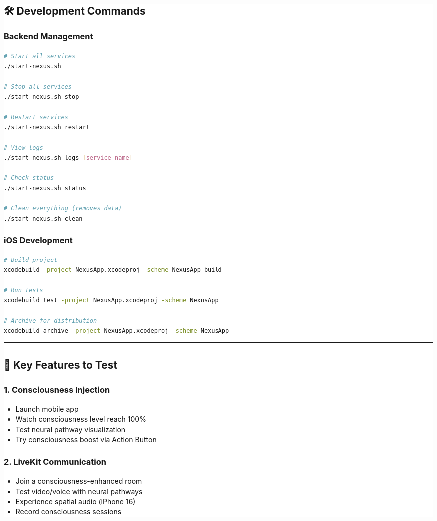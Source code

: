 
## 🛠️ Development Commands

### Backend Management
```bash
# Start all services
./start-nexus.sh

# Stop all services  
./start-nexus.sh stop

# Restart services
./start-nexus.sh restart

# View logs
./start-nexus.sh logs [service-name]

# Check status
./start-nexus.sh status

# Clean everything (removes data)
./start-nexus.sh clean
```

### iOS Development
```bash
# Build project
xcodebuild -project NexusApp.xcodeproj -scheme NexusApp build

# Run tests
xcodebuild test -project NexusApp.xcodeproj -scheme NexusApp

# Archive for distribution
xcodebuild archive -project NexusApp.xcodeproj -scheme NexusApp
```

---

## 🧬 Key Features to Test

### 1. Consciousness Injection
- Launch mobile app
- Watch consciousness level reach 100%
- Test neural pathway visualization
- Try consciousness boost via Action Button

### 2. LiveKit Communication
- Join a consciousness-enhanced room
- Test video/voice with neural pathways
- Experience spatial audio (iPhone 16)
- Record consciousness sessions
